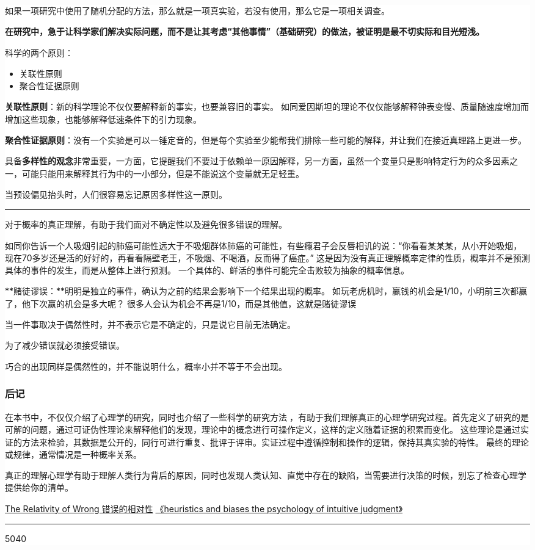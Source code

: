 如果一项研究中使用了随机分配的方法，那么就是一项真实验，若没有使用，那么它是一项相关调查。

**在研究中，急于让科学家们解决实际问题，而不是让其考虑“其他事情”（基础研究）的做法，被证明是最不切实际和目光短浅。**

科学的两个原则：
- 关联性原则
- 聚合性证据原则

**关联性原则**：新的科学理论不仅仅要解释新的事实，也要兼容旧的事实。
如同爱因斯坦的理论不仅仅能够解释钟表变慢、质量随速度增加而增加这些现象，也能够解释低速条件下的引力现象。

**聚合性证据原则**：没有一个实验是可以一锤定音的，但是每个实验至少能帮我们排除一些可能的解释，并让我们在接近真理路上更进一步。

具备**多样性的观念**非常重要，一方面，它提醒我们不要过于依赖单一原因解释，另一方面，虽然一个变量只是影响特定行为的众多因素之一，可能只能用来解释其行为中的一小部分，但是不能说这个变量就无足轻重。

当预设偏见抬头时，人们很容易忘记原因多样性这一原则。

--- 

对于概率的真正理解，有助于我们面对不确定性以及避免很多错误的理解。

如同你告诉一个人吸烟引起的肺癌可能性远大于不吸烟群体肺癌的可能性，有些瘾君子会反唇相讥的说：“你看看某某某，从小开始吸烟，现在70多岁还是活的好好的，再看看隔壁老王，不吸烟、不喝酒，反而得了癌症。”
这是因为没有真正理解概率定律的性质，概率并不是预测具体的事件的发生，而是从整体上进行预测。
一个具体的、鲜活的事件可能完全击败较为抽象的概率信息。

**赌徒谬误：**明明是独立的事件，确认为之前的结果会影响下一个结果出现的概率。
如玩老虎机时，赢钱的机会是1/10，小明前三次都赢了，他下次赢的机会是多大呢？
很多人会认为机会不再是1/10，而是其他值，这就是赌徒谬误

当一件事取决于偶然性时，并不表示它是不确定的，只是说它目前无法确定。

为了减少错误就必须接受错误。

巧合的出现同样是偶然性的，并不能说明什么，概率小并不等于不会出现。

### 后记
在本书中，不仅仅介绍了心理学的研究，同时也介绍了一些科学的研究方法
，有助于我们理解真正的心理学研究过程。首先定义了研究的是可解的问题，通过可证伪性理论来解释他们的发现，理论中的概念进行可操作定义，这样的定义随着证据的积累而变化。
这些理论是通过实证的方法来检验，其数据是公开的，同行可进行重复、批评于评审。实证过程中遵循控制和操作的逻辑，保持其真实验的特性。
最终的理论或规律，通常情况是一种概率关系。

真正的理解心理学有助于理解人类行为背后的原因，同时也发现人类认知、直觉中存在的缺陷，当需要进行决策的时候，别忘了检查心理学提供给你的清单。

[The Relativity of Wrong 错误的相对性](http://chem.tufts.edu/answersinscience/relativityofwrong.htm)
[《heuristics and biases the psychology of intuitive judgment》](https://www.amazon.com/Calculated-Risks-Know-Numbers-Deceive/dp/0743254236)

---
<p id = "build"></p>
5040




